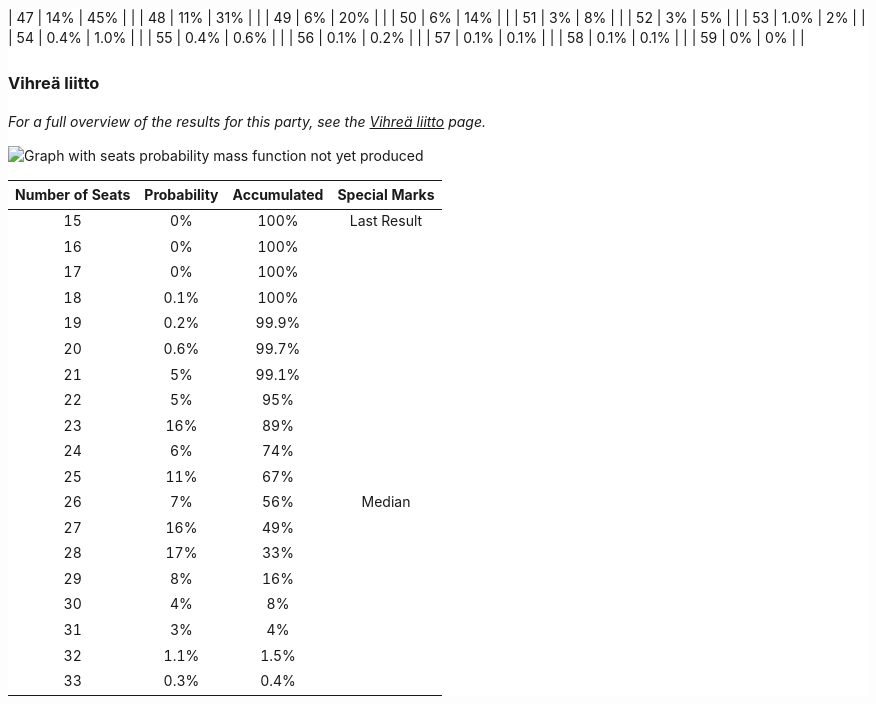 | 47 | 14% | 45% |  |
| 48 | 11% | 31% |  |
| 49 | 6% | 20% |  |
| 50 | 6% | 14% |  |
| 51 | 3% | 8% |  |
| 52 | 3% | 5% |  |
| 53 | 1.0% | 2% |  |
| 54 | 0.4% | 1.0% |  |
| 55 | 0.4% | 0.6% |  |
| 56 | 0.1% | 0.2% |  |
| 57 | 0.1% | 0.1% |  |
| 58 | 0.1% | 0.1% |  |
| 59 | 0% | 0% |  |

### Vihreä liitto

*For a full overview of the results for this party, see the [Vihreä liitto](party-vihreäliitto.html) page.*

![Graph with seats probability mass function not yet produced](average-seats-pmf-vihreäliitto.png "Seats Probability Mass Function")

| Number of Seats | Probability | Accumulated | Special Marks |
|:---------------:|:-----------:|:-----------:|:-------------:|
| 15 | 0% | 100% | Last Result |
| 16 | 0% | 100% |  |
| 17 | 0% | 100% |  |
| 18 | 0.1% | 100% |  |
| 19 | 0.2% | 99.9% |  |
| 20 | 0.6% | 99.7% |  |
| 21 | 5% | 99.1% |  |
| 22 | 5% | 95% |  |
| 23 | 16% | 89% |  |
| 24 | 6% | 74% |  |
| 25 | 11% | 67% |  |
| 26 | 7% | 56% | Median |
| 27 | 16% | 49% |  |
| 28 | 17% | 33% |  |
| 29 | 8% | 16% |  |
| 30 | 4% | 8% |  |
| 31 | 3% | 4% |  |
| 32 | 1.1% | 1.5% |  |
| 33 | 0.3% | 0.4% |  |